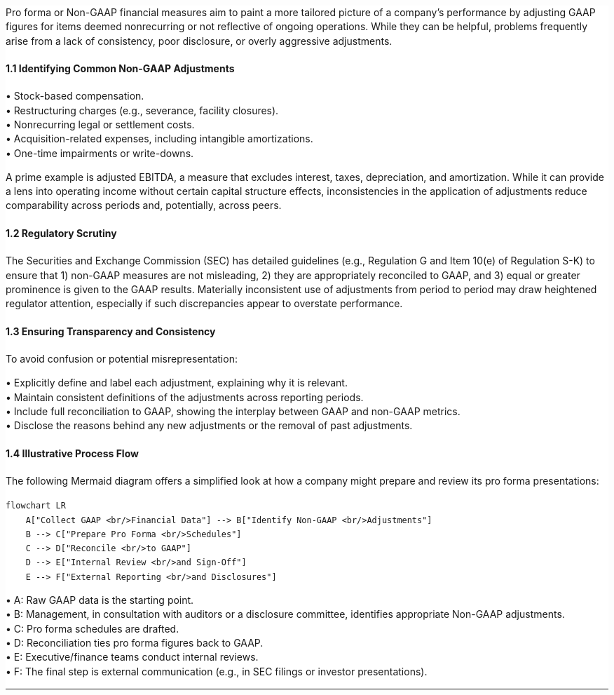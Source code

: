 Pro forma or Non-GAAP financial measures aim to paint a more tailored picture of a company’s performance by adjusting GAAP figures for items deemed nonrecurring or not reflective of ongoing operations. While they can be helpful, problems frequently arise from a lack of consistency, poor disclosure, or overly aggressive adjustments.

#### 1.1 Identifying Common Non-GAAP Adjustments

• Stock-based compensation.  
• Restructuring charges (e.g., severance, facility closures).  
• Nonrecurring legal or settlement costs.  
• Acquisition-related expenses, including intangible amortizations.  
• One-time impairments or write-downs.

A prime example is adjusted EBITDA, a measure that excludes interest, taxes, depreciation, and amortization. While it can provide a lens into operating income without certain capital structure effects, inconsistencies in the application of adjustments reduce comparability across periods and, potentially, across peers.  

#### 1.2 Regulatory Scrutiny

The Securities and Exchange Commission (SEC) has detailed guidelines (e.g., Regulation G and Item 10(e) of Regulation S-K) to ensure that 1) non-GAAP measures are not misleading, 2) they are appropriately reconciled to GAAP, and 3) equal or greater prominence is given to the GAAP results. Materially inconsistent use of adjustments from period to period may draw heightened regulator attention, especially if such discrepancies appear to overstate performance.

#### 1.3 Ensuring Transparency and Consistency

To avoid confusion or potential misrepresentation:

• Explicitly define and label each adjustment, explaining why it is relevant.  
• Maintain consistent definitions of the adjustments across reporting periods.  
• Include full reconciliation to GAAP, showing the interplay between GAAP and non-GAAP metrics.  
• Disclose the reasons behind any new adjustments or the removal of past adjustments.

#### 1.4 Illustrative Process Flow

The following Mermaid diagram offers a simplified look at how a company might prepare and review its pro forma presentations:

```mermaid
flowchart LR
    A["Collect GAAP <br/>Financial Data"] --> B["Identify Non-GAAP <br/>Adjustments"]
    B --> C["Prepare Pro Forma <br/>Schedules"]
    C --> D["Reconcile <br/>to GAAP"]
    D --> E["Internal Review <br/>and Sign-Off"]
    E --> F["External Reporting <br/>and Disclosures"]
```

• A: Raw GAAP data is the starting point.  
• B: Management, in consultation with auditors or a disclosure committee, identifies appropriate Non-GAAP adjustments.  
• C: Pro forma schedules are drafted.  
• D: Reconciliation ties pro forma figures back to GAAP.  
• E: Executive/finance teams conduct internal reviews.  
• F: The final step is external communication (e.g., in SEC filings or investor presentations).

---